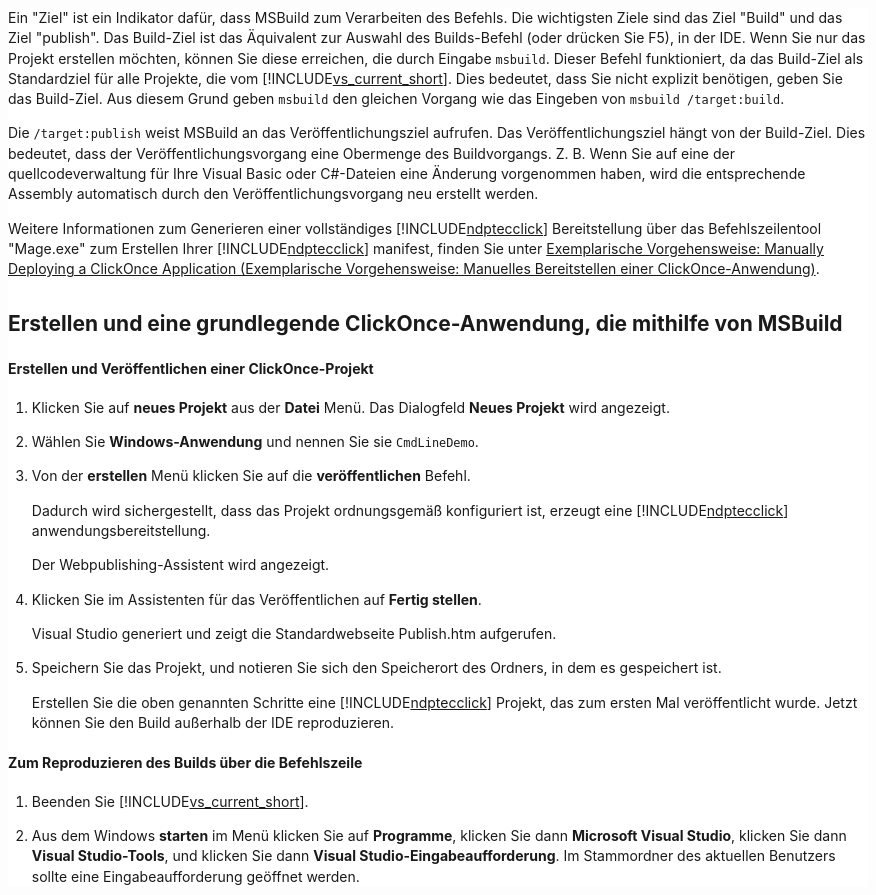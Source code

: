  Ein "Ziel" ist ein Indikator dafür, dass MSBuild zum Verarbeiten des Befehls. Die wichtigsten Ziele sind das Ziel "Build" und das Ziel "publish". Das Build-Ziel ist das Äquivalent zur Auswahl des Builds-Befehl (oder drücken Sie F5), in der IDE. Wenn Sie nur das Projekt erstellen möchten, können Sie diese erreichen, die durch Eingabe `msbuild`. Dieser Befehl funktioniert, da das Build-Ziel als Standardziel für alle Projekte, die vom [!INCLUDE[vs_current_short](../includes/vs-current-short-md.md)]. Dies bedeutet, dass Sie nicht explizit benötigen, geben Sie das Build-Ziel. Aus diesem Grund geben `msbuild` den gleichen Vorgang wie das Eingeben von `msbuild /target:build`.  
  
 Die `/target:publish` weist MSBuild an das Veröffentlichungsziel aufrufen. Das Veröffentlichungsziel hängt von der Build-Ziel. Dies bedeutet, dass der Veröffentlichungsvorgang eine Obermenge des Buildvorgangs. Z. B. Wenn Sie auf eine der quellcodeverwaltung für Ihre Visual Basic oder C#-Dateien eine Änderung vorgenommen haben, wird die entsprechende Assembly automatisch durch den Veröffentlichungsvorgang neu erstellt werden.  
  
 Weitere Informationen zum Generieren einer vollständiges [!INCLUDE[ndptecclick](../includes/ndptecclick-md.md)] Bereitstellung über das Befehlszeilentool "Mage.exe" zum Erstellen Ihrer [!INCLUDE[ndptecclick](../includes/ndptecclick-md.md)] manifest, finden Sie unter [Exemplarische Vorgehensweise: Manually Deploying a ClickOnce Application (Exemplarische Vorgehensweise: Manuelles Bereitstellen einer ClickOnce-Anwendung)](../deployment/walkthrough-manually-deploying-a-clickonce-application.md).  
  
## <a name="creating-and-building-a-basic-clickonce-application-using-msbuild"></a>Erstellen und eine grundlegende ClickOnce-Anwendung, die mithilfe von MSBuild  
  
#### <a name="to-create-and-publish-a-clickonce-project"></a>Erstellen und Veröffentlichen einer ClickOnce-Projekt  
  
1. Klicken Sie auf **neues Projekt** aus der **Datei** Menü. Das Dialogfeld **Neues Projekt** wird angezeigt.  
  
2. Wählen Sie **Windows-Anwendung** und nennen Sie sie `CmdLineDemo`.  
  
3. Von der **erstellen** Menü klicken Sie auf die **veröffentlichen** Befehl.  
  
    Dadurch wird sichergestellt, dass das Projekt ordnungsgemäß konfiguriert ist, erzeugt eine [!INCLUDE[ndptecclick](../includes/ndptecclick-md.md)] anwendungsbereitstellung.  
  
    Der Webpublishing-Assistent wird angezeigt.  
  
4. Klicken Sie im Assistenten für das Veröffentlichen auf **Fertig stellen**.  
  
    Visual Studio generiert und zeigt die Standardwebseite Publish.htm aufgerufen.  
  
5. Speichern Sie das Projekt, und notieren Sie sich den Speicherort des Ordners, in dem es gespeichert ist.  
  
   Erstellen Sie die oben genannten Schritte eine [!INCLUDE[ndptecclick](../includes/ndptecclick-md.md)] Projekt, das zum ersten Mal veröffentlicht wurde. Jetzt können Sie den Build außerhalb der IDE reproduzieren.  
  
#### <a name="to-reproduce-the-build-from-the-command-line"></a>Zum Reproduzieren des Builds über die Befehlszeile  
  
1. Beenden Sie [!INCLUDE[vs_current_short](../includes/vs-current-short-md.md)].  
  
2. Aus dem Windows **starten** im Menü klicken Sie auf **Programme**, klicken Sie dann **Microsoft Visual Studio**, klicken Sie dann **Visual Studio-Tools**, und klicken Sie dann **Visual Studio-Eingabeaufforderung**. Im Stammordner des aktuellen Benutzers sollte eine Eingabeaufforderung geöffnet werden.  
  